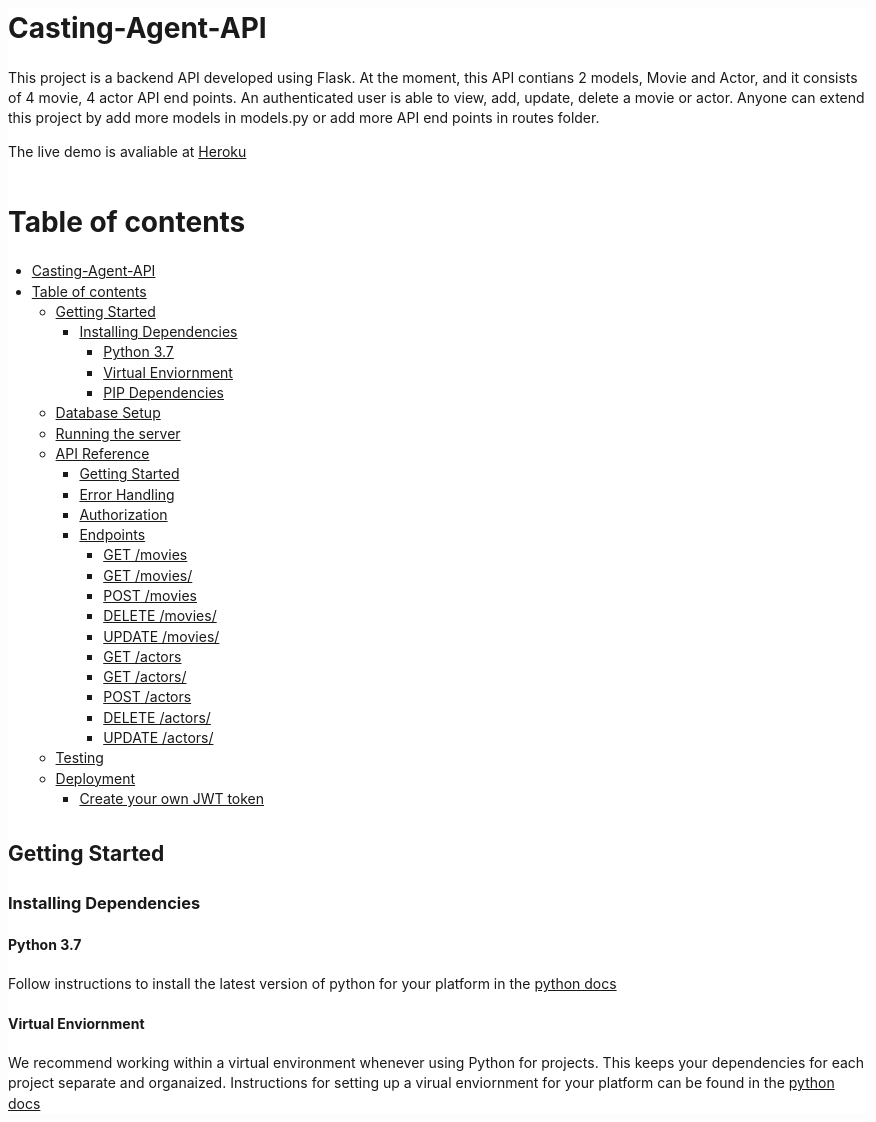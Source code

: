 # Casting-Agent-API

This project is a backend API developed using Flask. At the moment, this API contians 2 models, Movie and Actor, and it consists of 4 movie, 4 actor API end points. An authenticated user is able to view, add, update, delete a movie or actor. Anyone can extend this project by add more models in models.py or add more API end points in routes folder.

The live demo is avaliable at [Heroku](https://cast-agent-api.herokuapp.com/)

Table of contents
=================
- [Casting-Agent-API](#casting-agent-api)
- [Table of contents](#table-of-contents)
  - [Getting Started](#getting-started)
    - [Installing Dependencies](#installing-dependencies)
      - [Python 3.7](#python-37)
      - [Virtual Enviornment](#virtual-enviornment)
      - [PIP Dependencies](#pip-dependencies)
  - [Database Setup](#database-setup)
  - [Running the server](#running-the-server)
  - [API Reference](#api-reference)
    - [Getting Started](#getting-started-1)
    - [Error Handling](#error-handling)
    - [Authorization](#authorization)
    - [Endpoints](#endpoints)
      - [GET /movies](#get-movies)
      - [GET /movies/<id>](#get-moviesid)
      - [POST /movies](#post-movies)
      - [DELETE /movies/<id>](#delete-moviesid)
      - [UPDATE /movies/<id>](#update-moviesid)
      - [GET /actors](#get-actors)
      - [GET /actors/<id>](#get-actorsid)
      - [POST /actors](#post-actors)
      - [DELETE /actors/<id>](#delete-actorsid)
      - [UPDATE /actors/<id>](#update-actorsid)
  - [Testing](#testing)
  - [Deployment](#deployment)
    - [Create your own JWT token](#create-your-own-jwt-token)

## Getting Started

### Installing Dependencies

#### Python 3.7

Follow instructions to install the latest version of python for your platform in the [python docs](https://docs.python.org/3/using/unix.html#getting-and-installing-the-latest-version-of-python)

#### Virtual Enviornment

We recommend working within a virtual environment whenever using Python for projects. This keeps your dependencies for each project separate and organaized. Instructions for setting up a virual enviornment for your platform can be found in the [python docs](https://packaging.python.org/guides/installing-using-pip-and-virtual-environments/)
